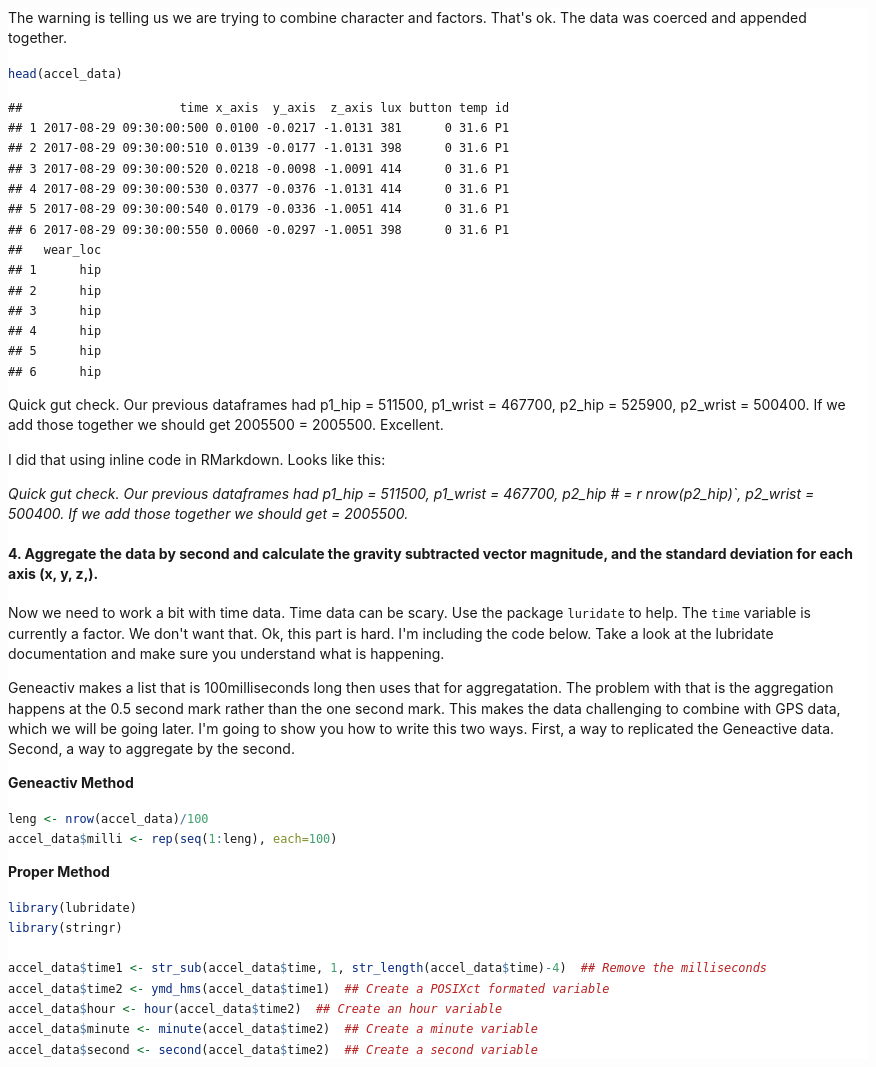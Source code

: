 The warning is telling us we are trying to combine character and factors. That's ok. The data was coerced and appended together.


```r
head(accel_data)
```

```
##                      time x_axis  y_axis  z_axis lux button temp id
## 1 2017-08-29 09:30:00:500 0.0100 -0.0217 -1.0131 381      0 31.6 P1
## 2 2017-08-29 09:30:00:510 0.0139 -0.0177 -1.0131 398      0 31.6 P1
## 3 2017-08-29 09:30:00:520 0.0218 -0.0098 -1.0091 414      0 31.6 P1
## 4 2017-08-29 09:30:00:530 0.0377 -0.0376 -1.0131 414      0 31.6 P1
## 5 2017-08-29 09:30:00:540 0.0179 -0.0336 -1.0051 414      0 31.6 P1
## 6 2017-08-29 09:30:00:550 0.0060 -0.0297 -1.0051 398      0 31.6 P1
##   wear_loc
## 1      hip
## 2      hip
## 3      hip
## 4      hip
## 5      hip
## 6      hip
```

Quick gut check. Our previous dataframes had p1_hip = 511500, p1_wrist = 467700, p2_hip = 525900, p2_wrist = 500400. If we add those together we should get 2005500 = 2005500. Excellent.

I did that using inline code in RMarkdown. Looks like this:  

*Quick gut check. Our previous dataframes had p1_hip = 511500, p1_wrist = 467700, p2_hip # = r nrow(p2_hip)`, p2_wrist = 500400. If we add those together we should get  = 2005500.*

#### 4. Aggregate the data by second and calculate the gravity subtracted vector magnitude, and the standard deviation for each axis (x, y, z,). 

Now we need to work a bit with time data. Time data can be scary. Use the package `luridate` to help. The `time` variable is currently a factor. We don't want that. Ok, this part is hard. I'm including the code below. Take a look at the lubridate documentation and make sure you understand what is happening. 

Geneactiv makes a list that is 100milliseconds long then uses that for aggregatation. The problem with that is the aggregation happens at the 0.5 second mark rather than the one second mark. This makes the data challenging to combine with GPS data, which we will be going later. I'm going to show you how to write this two ways. First, a way to replicated the Geneactive data. Second, a way to aggregate by the second.

**Geneactiv Method**  

```r
leng <- nrow(accel_data)/100
accel_data$milli <- rep(seq(1:leng), each=100)
```

**Proper Method**  

```r
library(lubridate)
library(stringr)

accel_data$time1 <- str_sub(accel_data$time, 1, str_length(accel_data$time)-4)  ## Remove the milliseconds
accel_data$time2 <- ymd_hms(accel_data$time1)  ## Create a POSIXct formated variable
accel_data$hour <- hour(accel_data$time2)  ## Create an hour variable
accel_data$minute <- minute(accel_data$time2)  ## Create a minute variable
accel_data$second <- second(accel_data$time2)  ## Create a second variable
```
